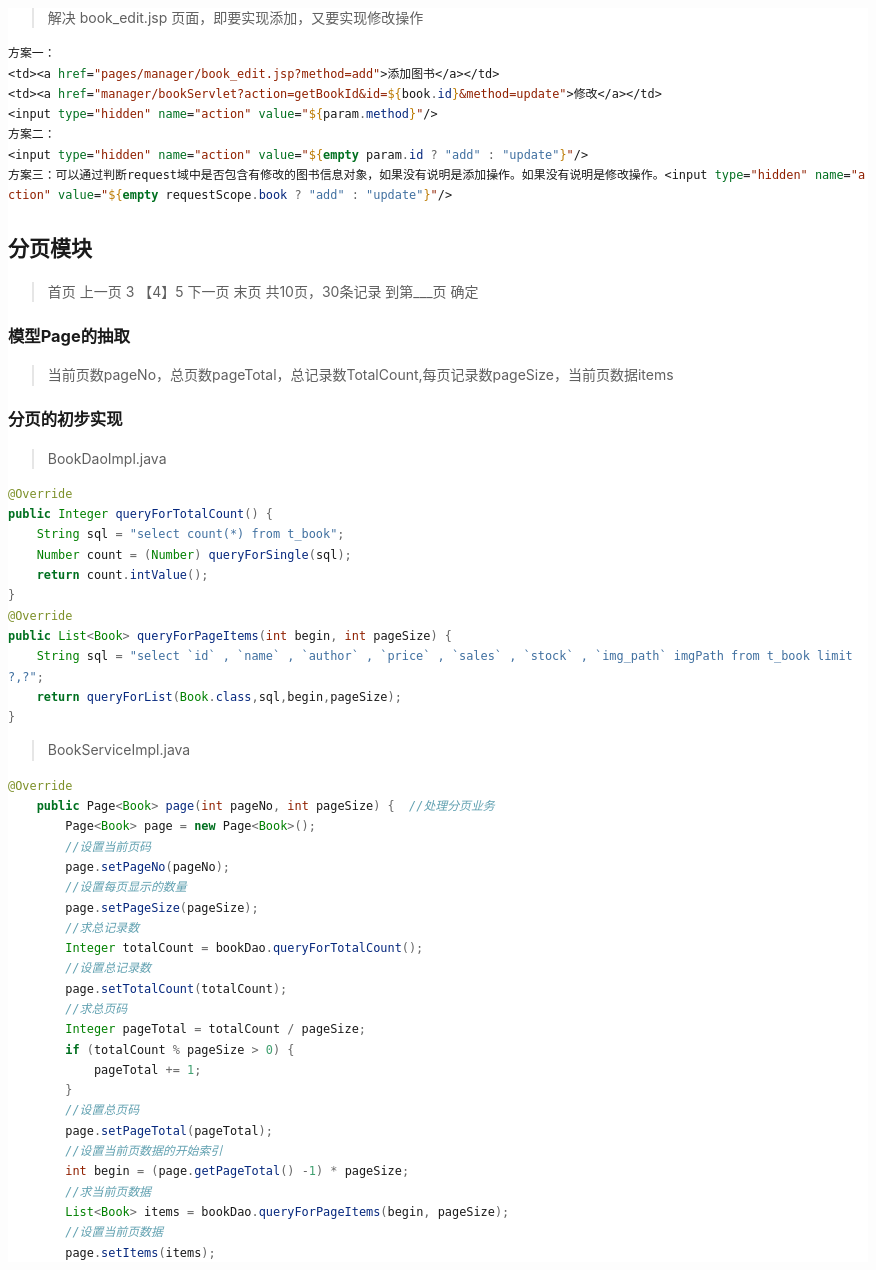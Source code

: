 > 解决 book_edit.jsp 页面，即要实现添加，又要实现修改操作

```jsp
方案一：
<td><a href="pages/manager/book_edit.jsp?method=add">添加图书</a></td>
<td><a href="manager/bookServlet?action=getBookId&id=${book.id}&method=update">修改</a></td>
<input type="hidden" name="action" value="${param.method}"/>
方案二：
<input type="hidden" name="action" value="${empty param.id ? "add" : "update"}"/>
方案三：可以通过判断request域中是否包含有修改的图书信息对象，如果没有说明是添加操作。如果没有说明是修改操作。<input type="hidden" name="action" value="${empty requestScope.book ? "add" : "update"}"/>
```

##  分页模块

>首页 上一页 3 【4】5 下一页 末页 共10页，30条记录 到第___页  确定

###   模型Page的抽取

>当前页数pageNo，总页数pageTotal，总记录数TotalCount,每页记录数pageSize，当前页数据items

###  分页的初步实现

>BookDaoImpl.java

```java
@Override
public Integer queryForTotalCount() {
    String sql = "select count(*) from t_book";
    Number count = (Number) queryForSingle(sql);
    return count.intValue();
}
@Override
public List<Book> queryForPageItems(int begin, int pageSize) {
    String sql = "select `id` , `name` , `author` , `price` , `sales` , `stock` , `img_path` imgPath from t_book limit ?,?";
    return queryForList(Book.class,sql,begin,pageSize);
}
```

>BookServiceImpl.java

```java
@Override
    public Page<Book> page(int pageNo, int pageSize) {  //处理分页业务
        Page<Book> page = new Page<Book>();
        //设置当前页码
        page.setPageNo(pageNo);
        //设置每页显示的数量
        page.setPageSize(pageSize);
        //求总记录数
        Integer totalCount = bookDao.queryForTotalCount();
        //设置总记录数
        page.setTotalCount(totalCount);
        //求总页码
        Integer pageTotal = totalCount / pageSize;
        if (totalCount % pageSize > 0) {
            pageTotal += 1;
        }
        //设置总页码
        page.setPageTotal(pageTotal);
        //设置当前页数据的开始索引
        int begin = (page.getPageTotal() -1) * pageSize;
        //求当前页数据
        List<Book> items = bookDao.queryForPageItems(begin, pageSize);
        //设置当前页数据
        page.setItems(items);
```